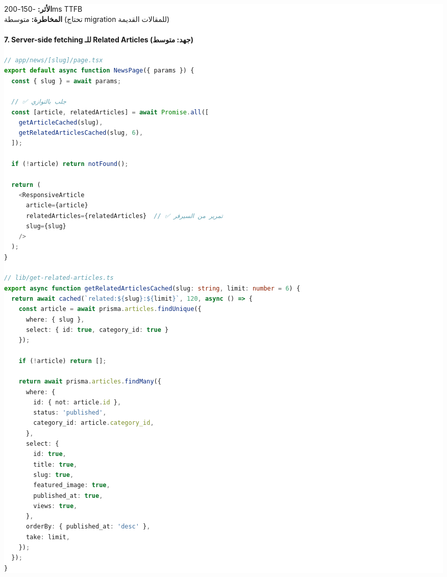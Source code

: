 **الأثر:** -150-200ms TTFB  
**المخاطرة:** متوسطة (تحتاج migration للمقالات القديمة)

#### 7. Server-side fetching للـ Related Articles (جهد: متوسط)
```typescript
// app/news/[slug]/page.tsx
export default async function NewsPage({ params }) {
  const { slug } = await params;
  
  // ✅ جلب بالتوازي
  const [article, relatedArticles] = await Promise.all([
    getArticleCached(slug),
    getRelatedArticlesCached(slug, 6),
  ]);
  
  if (!article) return notFound();
  
  return (
    <ResponsiveArticle 
      article={article}
      relatedArticles={relatedArticles}  // ✅ تمرير من السيرفر
      slug={slug}
    />
  );
}

// lib/get-related-articles.ts
export async function getRelatedArticlesCached(slug: string, limit: number = 6) {
  return await cached(`related:${slug}:${limit}`, 120, async () => {
    const article = await prisma.articles.findUnique({
      where: { slug },
      select: { id: true, category_id: true }
    });
    
    if (!article) return [];
    
    return await prisma.articles.findMany({
      where: {
        id: { not: article.id },
        status: 'published',
        category_id: article.category_id,
      },
      select: {
        id: true,
        title: true,
        slug: true,
        featured_image: true,
        published_at: true,
        views: true,
      },
      orderBy: { published_at: 'desc' },
      take: limit,
    });
  });
}
```
